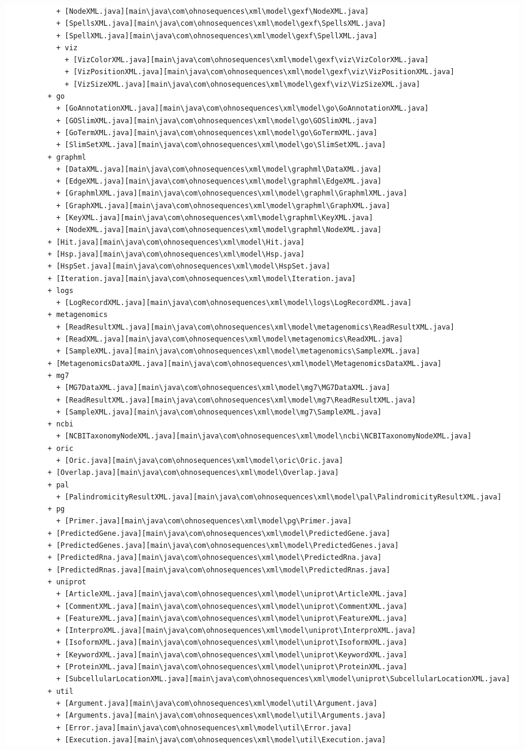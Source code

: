                 + [NodeXML.java][main\java\com\ohnosequences\xml\model\gexf\NodeXML.java]
                + [SpellsXML.java][main\java\com\ohnosequences\xml\model\gexf\SpellsXML.java]
                + [SpellXML.java][main\java\com\ohnosequences\xml\model\gexf\SpellXML.java]
                + viz
                  + [VizColorXML.java][main\java\com\ohnosequences\xml\model\gexf\viz\VizColorXML.java]
                  + [VizPositionXML.java][main\java\com\ohnosequences\xml\model\gexf\viz\VizPositionXML.java]
                  + [VizSizeXML.java][main\java\com\ohnosequences\xml\model\gexf\viz\VizSizeXML.java]
              + go
                + [GoAnnotationXML.java][main\java\com\ohnosequences\xml\model\go\GoAnnotationXML.java]
                + [GOSlimXML.java][main\java\com\ohnosequences\xml\model\go\GOSlimXML.java]
                + [GoTermXML.java][main\java\com\ohnosequences\xml\model\go\GoTermXML.java]
                + [SlimSetXML.java][main\java\com\ohnosequences\xml\model\go\SlimSetXML.java]
              + graphml
                + [DataXML.java][main\java\com\ohnosequences\xml\model\graphml\DataXML.java]
                + [EdgeXML.java][main\java\com\ohnosequences\xml\model\graphml\EdgeXML.java]
                + [GraphmlXML.java][main\java\com\ohnosequences\xml\model\graphml\GraphmlXML.java]
                + [GraphXML.java][main\java\com\ohnosequences\xml\model\graphml\GraphXML.java]
                + [KeyXML.java][main\java\com\ohnosequences\xml\model\graphml\KeyXML.java]
                + [NodeXML.java][main\java\com\ohnosequences\xml\model\graphml\NodeXML.java]
              + [Hit.java][main\java\com\ohnosequences\xml\model\Hit.java]
              + [Hsp.java][main\java\com\ohnosequences\xml\model\Hsp.java]
              + [HspSet.java][main\java\com\ohnosequences\xml\model\HspSet.java]
              + [Iteration.java][main\java\com\ohnosequences\xml\model\Iteration.java]
              + logs
                + [LogRecordXML.java][main\java\com\ohnosequences\xml\model\logs\LogRecordXML.java]
              + metagenomics
                + [ReadResultXML.java][main\java\com\ohnosequences\xml\model\metagenomics\ReadResultXML.java]
                + [ReadXML.java][main\java\com\ohnosequences\xml\model\metagenomics\ReadXML.java]
                + [SampleXML.java][main\java\com\ohnosequences\xml\model\metagenomics\SampleXML.java]
              + [MetagenomicsDataXML.java][main\java\com\ohnosequences\xml\model\MetagenomicsDataXML.java]
              + mg7
                + [MG7DataXML.java][main\java\com\ohnosequences\xml\model\mg7\MG7DataXML.java]
                + [ReadResultXML.java][main\java\com\ohnosequences\xml\model\mg7\ReadResultXML.java]
                + [SampleXML.java][main\java\com\ohnosequences\xml\model\mg7\SampleXML.java]
              + ncbi
                + [NCBITaxonomyNodeXML.java][main\java\com\ohnosequences\xml\model\ncbi\NCBITaxonomyNodeXML.java]
              + oric
                + [Oric.java][main\java\com\ohnosequences\xml\model\oric\Oric.java]
              + [Overlap.java][main\java\com\ohnosequences\xml\model\Overlap.java]
              + pal
                + [PalindromicityResultXML.java][main\java\com\ohnosequences\xml\model\pal\PalindromicityResultXML.java]
              + pg
                + [Primer.java][main\java\com\ohnosequences\xml\model\pg\Primer.java]
              + [PredictedGene.java][main\java\com\ohnosequences\xml\model\PredictedGene.java]
              + [PredictedGenes.java][main\java\com\ohnosequences\xml\model\PredictedGenes.java]
              + [PredictedRna.java][main\java\com\ohnosequences\xml\model\PredictedRna.java]
              + [PredictedRnas.java][main\java\com\ohnosequences\xml\model\PredictedRnas.java]
              + uniprot
                + [ArticleXML.java][main\java\com\ohnosequences\xml\model\uniprot\ArticleXML.java]
                + [CommentXML.java][main\java\com\ohnosequences\xml\model\uniprot\CommentXML.java]
                + [FeatureXML.java][main\java\com\ohnosequences\xml\model\uniprot\FeatureXML.java]
                + [InterproXML.java][main\java\com\ohnosequences\xml\model\uniprot\InterproXML.java]
                + [IsoformXML.java][main\java\com\ohnosequences\xml\model\uniprot\IsoformXML.java]
                + [KeywordXML.java][main\java\com\ohnosequences\xml\model\uniprot\KeywordXML.java]
                + [ProteinXML.java][main\java\com\ohnosequences\xml\model\uniprot\ProteinXML.java]
                + [SubcellularLocationXML.java][main\java\com\ohnosequences\xml\model\uniprot\SubcellularLocationXML.java]
              + util
                + [Argument.java][main\java\com\ohnosequences\xml\model\util\Argument.java]
                + [Arguments.java][main\java\com\ohnosequences\xml\model\util\Arguments.java]
                + [Error.java][main\java\com\ohnosequences\xml\model\util\Error.java]
                + [Execution.java][main\java\com\ohnosequences\xml\model\util\Execution.java]

[main\java\com\ohnosequences\aws\ec2\InstanceUtil.java]: ..\..\..\..\aws\ec2\InstanceUtil.java.md
[main\java\com\ohnosequences\aws\ec2\SpotUtil.java]: ..\..\..\..\aws\ec2\SpotUtil.java.md
[main\java\com\ohnosequences\aws\s3\S3FileDownloader.java]: ..\..\..\..\aws\s3\S3FileDownloader.java.md
[main\java\com\ohnosequences\aws\s3\S3FileUploader.java]: ..\..\..\..\aws\s3\S3FileUploader.java.md
[main\java\com\ohnosequences\aws\util\AMITypes.java]: ..\..\..\..\aws\util\AMITypes.java.md
[main\java\com\ohnosequences\aws\util\AvailabilityZones.java]: ..\..\..\..\aws\util\AvailabilityZones.java.md
[main\java\com\ohnosequences\aws\util\CredentialsRetriever.java]: ..\..\..\..\aws\util\CredentialsRetriever.java.md
[main\java\com\ohnosequences\aws\util\Endpoints.java]: ..\..\..\..\aws\util\Endpoints.java.md
[main\java\com\ohnosequences\aws\util\InstanceTypes.java]: ..\..\..\..\aws\util\InstanceTypes.java.md
[main\java\com\ohnosequences\BioinfoUtil.java]: ..\..\..\..\BioinfoUtil.java.md
[main\java\com\ohnosequences\util\BitOperations.java]: ..\..\..\..\util\BitOperations.java.md
[main\java\com\ohnosequences\util\blast\BlastExporter.java]: ..\..\..\..\util\blast\BlastExporter.java.md
[main\java\com\ohnosequences\util\blast\BlastSubset.java]: ..\..\..\..\util\blast\BlastSubset.java.md
[main\java\com\ohnosequences\util\CodonUtil.java]: ..\..\..\..\util\CodonUtil.java.md
[main\java\com\ohnosequences\util\Entry.java]: ..\..\..\..\util\Entry.java.md
[main\java\com\ohnosequences\util\Executable.java]: ..\..\..\..\util\Executable.java.md
[main\java\com\ohnosequences\util\ExecuteFromFile.java]: ..\..\..\..\util\ExecuteFromFile.java.md
[main\java\com\ohnosequences\util\fasta\FastaSubSeq.java]: ..\..\..\..\util\fasta\FastaSubSeq.java.md
[main\java\com\ohnosequences\util\fasta\FastaUtil.java]: ..\..\..\..\util\fasta\FastaUtil.java.md
[main\java\com\ohnosequences\util\fasta\MultifastaSelector.java]: ..\..\..\..\util\fasta\MultifastaSelector.java.md
[main\java\com\ohnosequences\util\fasta\SearchFastaHeaders.java]: ..\..\..\..\util\fasta\SearchFastaHeaders.java.md
[main\java\com\ohnosequences\util\file\FileUtil.java]: ..\..\..\..\util\file\FileUtil.java.md
[main\java\com\ohnosequences\util\file\FnaFileFilter.java]: ..\..\..\..\util\file\FnaFileFilter.java.md
[main\java\com\ohnosequences\util\file\GenomeFilesParser.java]: ..\..\..\..\util\file\GenomeFilesParser.java.md
[main\java\com\ohnosequences\util\file\PttFileFilter.java]: ..\..\..\..\util\file\PttFileFilter.java.md
[main\java\com\ohnosequences\util\file\RntFileFilter.java]: ..\..\..\..\util\file\RntFileFilter.java.md
[main\java\com\ohnosequences\util\genbank\GBCommon.java]: ..\..\..\..\util\genbank\GBCommon.java.md
[main\java\com\ohnosequences\util\gephi\GephiExporter.java]: ..\..\..\..\util\gephi\GephiExporter.java.md
[main\java\com\ohnosequences\util\gephi\GexfToDotExporter.java]: ..\..\..\..\util\gephi\GexfToDotExporter.java.md
[main\java\com\ohnosequences\util\go\GOExporter.java]: ..\..\..\..\util\go\GOExporter.java.md
[main\java\com\ohnosequences\util\model\Feature.java]: ..\..\..\..\util\model\Feature.java.md
[main\java\com\ohnosequences\util\model\Intergenic.java]: ..\..\..\..\util\model\Intergenic.java.md
[main\java\com\ohnosequences\util\model\PalindromicityResult.java]: ..\..\..\..\util\model\PalindromicityResult.java.md
[main\java\com\ohnosequences\util\ncbi\TaxonomyLoader.java]: ..\..\..\..\util\ncbi\TaxonomyLoader.java.md
[main\java\com\ohnosequences\util\oric\OricDataRetriever.java]: ..\..\..\..\util\oric\OricDataRetriever.java.md
[main\java\com\ohnosequences\util\Pair.java]: ..\..\..\..\util\Pair.java.md
[main\java\com\ohnosequences\util\pal\PalindromicityAnalyzer.java]: ..\..\..\..\util\pal\PalindromicityAnalyzer.java.md
[main\java\com\ohnosequences\util\security\MD5.java]: ..\..\..\..\util\security\MD5.java.md
[main\java\com\ohnosequences\util\seq\SeqUtil.java]: ..\..\..\..\util\seq\SeqUtil.java.md
[main\java\com\ohnosequences\util\statistics\StatisticalValues.java]: ..\..\..\..\util\statistics\StatisticalValues.java.md
[main\java\com\ohnosequences\util\uniprot\UniprotProteinRetreiver.java]: ..\..\..\..\util\uniprot\UniprotProteinRetreiver.java.md
[main\java\com\ohnosequences\xml\api\interfaces\IAttribute.java]: ..\..\..\api\interfaces\IAttribute.java.md
[main\java\com\ohnosequences\xml\api\interfaces\IElement.java]: ..\..\..\api\interfaces\IElement.java.md
[main\java\com\ohnosequences\xml\api\interfaces\INameSpace.java]: ..\..\..\api\interfaces\INameSpace.java.md
[main\java\com\ohnosequences\xml\api\interfaces\IXmlThing.java]: ..\..\..\api\interfaces\IXmlThing.java.md
[main\java\com\ohnosequences\xml\api\interfaces\package-info.java]: ..\..\..\api\interfaces\package-info.java.md
[main\java\com\ohnosequences\xml\api\model\NameSpace.java]: ..\..\..\api\model\NameSpace.java.md
[main\java\com\ohnosequences\xml\api\model\package-info.java]: ..\..\..\api\model\package-info.java.md
[main\java\com\ohnosequences\xml\api\model\XMLAttribute.java]: ..\..\..\api\model\XMLAttribute.java.md
[main\java\com\ohnosequences\xml\api\model\XMLElement.java]: ..\..\..\api\model\XMLElement.java.md
[main\java\com\ohnosequences\xml\api\model\XMLElementException.java]: ..\..\..\api\model\XMLElementException.java.md
[main\java\com\ohnosequences\xml\api\util\XMLUtil.java]: ..\..\..\api\util\XMLUtil.java.md
[main\java\com\ohnosequences\xml\model\Annotation.java]: ..\..\Annotation.java.md
[main\java\com\ohnosequences\xml\model\bio4j\Bio4jNodeIndexXML.java]: ..\..\bio4j\Bio4jNodeIndexXML.java.md
[main\java\com\ohnosequences\xml\model\bio4j\Bio4jNodeXML.java]: ..\..\bio4j\Bio4jNodeXML.java.md
[main\java\com\ohnosequences\xml\model\bio4j\Bio4jPropertyXML.java]: ..\..\bio4j\Bio4jPropertyXML.java.md
[main\java\com\ohnosequences\xml\model\bio4j\Bio4jRelationshipIndexXML.java]: ..\..\bio4j\Bio4jRelationshipIndexXML.java.md
[main\java\com\ohnosequences\xml\model\bio4j\Bio4jRelationshipXML.java]: ..\..\bio4j\Bio4jRelationshipXML.java.md
[main\java\com\ohnosequences\xml\model\bio4j\UniprotDataXML.java]: ..\..\bio4j\UniprotDataXML.java.md
[main\java\com\ohnosequences\xml\model\BlastOutput.java]: ..\..\BlastOutput.java.md
[main\java\com\ohnosequences\xml\model\BlastOutputParam.java]: ..\..\BlastOutputParam.java.md
[main\java\com\ohnosequences\xml\model\Codon.java]: ..\..\Codon.java.md
[main\java\com\ohnosequences\xml\model\ContigXML.java]: ..\..\ContigXML.java.md
[main\java\com\ohnosequences\xml\model\cufflinks\CuffLinksElement.java]: ..\..\cufflinks\CuffLinksElement.java.md
[main\java\com\ohnosequences\xml\model\embl\EmblXML.java]: ..\..\embl\EmblXML.java.md
[main\java\com\ohnosequences\xml\model\Frameshift.java]: ..\..\Frameshift.java.md
[main\java\com\ohnosequences\xml\model\Gap.java]: ..\..\Gap.java.md
[main\java\com\ohnosequences\xml\model\gb\GenBankXML.java]: ..\..\gb\GenBankXML.java.md
[main\java\com\ohnosequences\xml\model\genome\feature\Feature.java]: Feature.java.md
[main\java\com\ohnosequences\xml\model\genome\feature\Intergenic.java]: Intergenic.java.md
[main\java\com\ohnosequences\xml\model\genome\feature\MisRNA.java]: MisRNA.java.md
[main\java\com\ohnosequences\xml\model\genome\feature\ORF.java]: ORF.java.md
[main\java\com\ohnosequences\xml\model\genome\feature\RNA.java]: RNA.java.md
[main\java\com\ohnosequences\xml\model\genome\feature\RRNA.java]: RRNA.java.md
[main\java\com\ohnosequences\xml\model\genome\feature\TRNA.java]: TRNA.java.md
[main\java\com\ohnosequences\xml\model\genome\GenomeElement.java]: ..\GenomeElement.java.md
[main\java\com\ohnosequences\xml\model\gexf\AttributesXML.java]: ..\..\gexf\AttributesXML.java.md
[main\java\com\ohnosequences\xml\model\gexf\AttributeXML.java]: ..\..\gexf\AttributeXML.java.md
[main\java\com\ohnosequences\xml\model\gexf\AttValuesXML.java]: ..\..\gexf\AttValuesXML.java.md
[main\java\com\ohnosequences\xml\model\gexf\AttValueXML.java]: ..\..\gexf\AttValueXML.java.md
[main\java\com\ohnosequences\xml\model\gexf\EdgesXML.java]: ..\..\gexf\EdgesXML.java.md
[main\java\com\ohnosequences\xml\model\gexf\EdgeXML.java]: ..\..\gexf\EdgeXML.java.md
[main\java\com\ohnosequences\xml\model\gexf\GexfXML.java]: ..\..\gexf\GexfXML.java.md
[main\java\com\ohnosequences\xml\model\gexf\GraphXML.java]: ..\..\gexf\GraphXML.java.md
[main\java\com\ohnosequences\xml\model\gexf\NodesXML.java]: ..\..\gexf\NodesXML.java.md
[main\java\com\ohnosequences\xml\model\gexf\NodeXML.java]: ..\..\gexf\NodeXML.java.md
[main\java\com\ohnosequences\xml\model\gexf\SpellsXML.java]: ..\..\gexf\SpellsXML.java.md
[main\java\com\ohnosequences\xml\model\gexf\SpellXML.java]: ..\..\gexf\SpellXML.java.md
[main\java\com\ohnosequences\xml\model\gexf\viz\VizColorXML.java]: ..\..\gexf\viz\VizColorXML.java.md
[main\java\com\ohnosequences\xml\model\gexf\viz\VizPositionXML.java]: ..\..\gexf\viz\VizPositionXML.java.md
[main\java\com\ohnosequences\xml\model\gexf\viz\VizSizeXML.java]: ..\..\gexf\viz\VizSizeXML.java.md
[main\java\com\ohnosequences\xml\model\go\GoAnnotationXML.java]: ..\..\go\GoAnnotationXML.java.md
[main\java\com\ohnosequences\xml\model\go\GOSlimXML.java]: ..\..\go\GOSlimXML.java.md
[main\java\com\ohnosequences\xml\model\go\GoTermXML.java]: ..\..\go\GoTermXML.java.md
[main\java\com\ohnosequences\xml\model\go\SlimSetXML.java]: ..\..\go\SlimSetXML.java.md
[main\java\com\ohnosequences\xml\model\graphml\DataXML.java]: ..\..\graphml\DataXML.java.md
[main\java\com\ohnosequences\xml\model\graphml\EdgeXML.java]: ..\..\graphml\EdgeXML.java.md
[main\java\com\ohnosequences\xml\model\graphml\GraphmlXML.java]: ..\..\graphml\GraphmlXML.java.md
[main\java\com\ohnosequences\xml\model\graphml\GraphXML.java]: ..\..\graphml\GraphXML.java.md
[main\java\com\ohnosequences\xml\model\graphml\KeyXML.java]: ..\..\graphml\KeyXML.java.md
[main\java\com\ohnosequences\xml\model\graphml\NodeXML.java]: ..\..\graphml\NodeXML.java.md
[main\java\com\ohnosequences\xml\model\Hit.java]: ..\..\Hit.java.md
[main\java\com\ohnosequences\xml\model\Hsp.java]: ..\..\Hsp.java.md
[main\java\com\ohnosequences\xml\model\HspSet.java]: ..\..\HspSet.java.md
[main\java\com\ohnosequences\xml\model\Iteration.java]: ..\..\Iteration.java.md
[main\java\com\ohnosequences\xml\model\logs\LogRecordXML.java]: ..\..\logs\LogRecordXML.java.md
[main\java\com\ohnosequences\xml\model\metagenomics\ReadResultXML.java]: ..\..\metagenomics\ReadResultXML.java.md
[main\java\com\ohnosequences\xml\model\metagenomics\ReadXML.java]: ..\..\metagenomics\ReadXML.java.md
[main\java\com\ohnosequences\xml\model\metagenomics\SampleXML.java]: ..\..\metagenomics\SampleXML.java.md
[main\java\com\ohnosequences\xml\model\MetagenomicsDataXML.java]: ..\..\MetagenomicsDataXML.java.md
[main\java\com\ohnosequences\xml\model\mg7\MG7DataXML.java]: ..\..\mg7\MG7DataXML.java.md
[main\java\com\ohnosequences\xml\model\mg7\ReadResultXML.java]: ..\..\mg7\ReadResultXML.java.md
[main\java\com\ohnosequences\xml\model\mg7\SampleXML.java]: ..\..\mg7\SampleXML.java.md
[main\java\com\ohnosequences\xml\model\ncbi\NCBITaxonomyNodeXML.java]: ..\..\ncbi\NCBITaxonomyNodeXML.java.md
[main\java\com\ohnosequences\xml\model\oric\Oric.java]: ..\..\oric\Oric.java.md
[main\java\com\ohnosequences\xml\model\Overlap.java]: ..\..\Overlap.java.md
[main\java\com\ohnosequences\xml\model\pal\PalindromicityResultXML.java]: ..\..\pal\PalindromicityResultXML.java.md
[main\java\com\ohnosequences\xml\model\pg\Primer.java]: ..\..\pg\Primer.java.md
[main\java\com\ohnosequences\xml\model\PredictedGene.java]: ..\..\PredictedGene.java.md
[main\java\com\ohnosequences\xml\model\PredictedGenes.java]: ..\..\PredictedGenes.java.md
[main\java\com\ohnosequences\xml\model\PredictedRna.java]: ..\..\PredictedRna.java.md
[main\java\com\ohnosequences\xml\model\PredictedRnas.java]: ..\..\PredictedRnas.java.md
[main\java\com\ohnosequences\xml\model\uniprot\ArticleXML.java]: ..\..\uniprot\ArticleXML.java.md
[main\java\com\ohnosequences\xml\model\uniprot\CommentXML.java]: ..\..\uniprot\CommentXML.java.md
[main\java\com\ohnosequences\xml\model\uniprot\FeatureXML.java]: ..\..\uniprot\FeatureXML.java.md
[main\java\com\ohnosequences\xml\model\uniprot\InterproXML.java]: ..\..\uniprot\InterproXML.java.md
[main\java\com\ohnosequences\xml\model\uniprot\IsoformXML.java]: ..\..\uniprot\IsoformXML.java.md
[main\java\com\ohnosequences\xml\model\uniprot\KeywordXML.java]: ..\..\uniprot\KeywordXML.java.md
[main\java\com\ohnosequences\xml\model\uniprot\ProteinXML.java]: ..\..\uniprot\ProteinXML.java.md
[main\java\com\ohnosequences\xml\model\uniprot\SubcellularLocationXML.java]: ..\..\uniprot\SubcellularLocationXML.java.md
[main\java\com\ohnosequences\xml\model\util\Argument.java]: ..\..\util\Argument.java.md
[main\java\com\ohnosequences\xml\model\util\Arguments.java]: ..\..\util\Arguments.java.md
[main\java\com\ohnosequences\xml\model\util\Error.java]: ..\..\util\Error.java.md
[main\java\com\ohnosequences\xml\model\util\Execution.java]: ..\..\util\Execution.java.md
[main\java\com\ohnosequences\xml\model\util\FlexXMLWrapperClassCreator.java]: ..\..\util\FlexXMLWrapperClassCreator.java.md
[main\java\com\ohnosequences\xml\model\util\ScheduledExecutions.java]: ..\..\util\ScheduledExecutions.java.md
[main\java\com\ohnosequences\xml\model\util\XMLWrapperClass.java]: ..\..\util\XMLWrapperClass.java.md
[main\java\com\ohnosequences\xml\model\util\XMLWrapperClassCreator.java]: ..\..\util\XMLWrapperClassCreator.java.md
[main\java\com\ohnosequences\xml\model\wip\Region.java]: ..\..\wip\Region.java.md
[main\java\com\ohnosequences\xml\model\wip\WipPosition.java]: ..\..\wip\WipPosition.java.md
[main\java\com\ohnosequences\xml\model\wip\WipResult.java]: ..\..\wip\WipResult.java.md